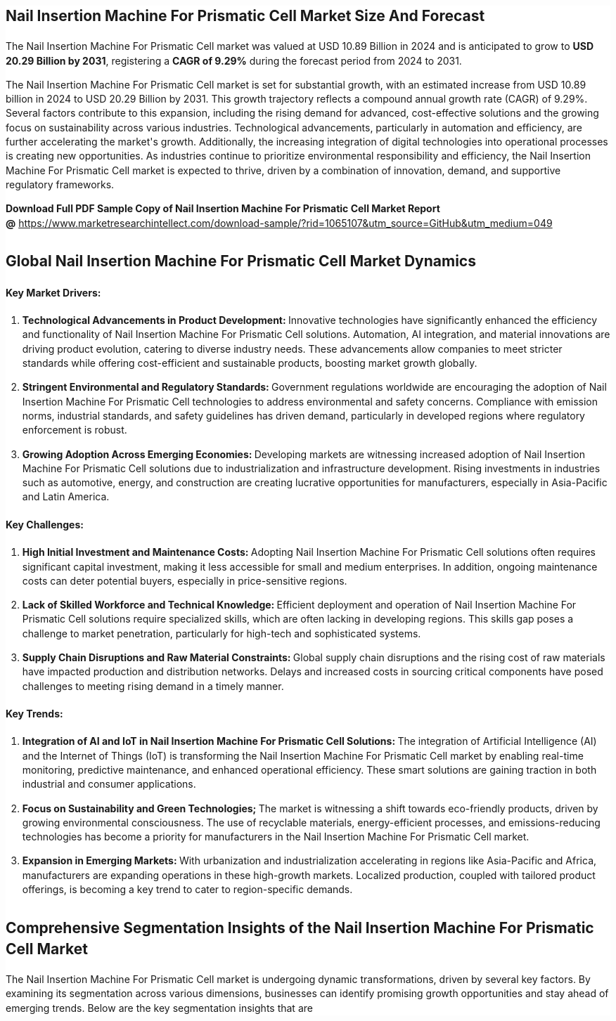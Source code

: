 <h2>Nail Insertion Machine For Prismatic Cell Market Size And Forecast</h2><p>The Nail Insertion Machine For Prismatic Cell market was valued at USD 10.89 Billion in 2024 and is anticipated to grow to <strong>USD 20.29 Billion by 2031</strong>, registering a <strong>CAGR of 9.29%</strong> during the forecast period from 2024 to 2031.</p><p>The Nail Insertion Machine For Prismatic Cell market is set for substantial growth, with an estimated increase from USD 10.89 billion in 2024 to USD 20.29 Billion by 2031. This growth trajectory reflects a compound annual growth rate (CAGR) of 9.29%. Several factors contribute to this expansion, including the rising demand for advanced, cost-effective solutions and the growing focus on sustainability across various industries. Technological advancements, particularly in automation and efficiency, are further accelerating the market's growth. Additionally, the increasing integration of digital technologies into operational processes is creating new opportunities. As industries continue to prioritize environmental responsibility and efficiency, the Nail Insertion Machine For Prismatic Cell market is expected to thrive, driven by a combination of innovation, demand, and supportive regulatory frameworks.</p><p><strong>Download Full PDF Sample Copy of Nail Insertion Machine For Prismatic Cell Market Report @</strong>&nbsp;<a href="https://www.marketresearchintellect.com/download-sample/?rid=1065107&amp;utm_source=GitHub&amp;utm_medium=049">https://www.marketresearchintellect.com/download-sample/?rid=1065107&amp;utm_source=GitHub&amp;utm_medium=049</a></p><h2>Global Nail Insertion Machine For Prismatic Cell Market Dynamics</h2><h4><strong>Key Market Drivers:</strong></h4><ol><li><p><strong>Technological Advancements in Product Development:&nbsp;</strong>Innovative technologies have significantly enhanced the efficiency and functionality of Nail Insertion Machine For Prismatic Cell solutions. Automation, AI integration, and material innovations are driving product evolution, catering to diverse industry needs. These advancements allow companies to meet stricter standards while offering cost-efficient and sustainable products, boosting market growth globally.</p></li><li><p><strong>Stringent Environmental and Regulatory Standards:&nbsp;</strong>Government regulations worldwide are encouraging the adoption of Nail Insertion Machine For Prismatic Cell technologies to address environmental and safety concerns. Compliance with emission norms, industrial standards, and safety guidelines has driven demand, particularly in developed regions where regulatory enforcement is robust.</p></li><li><p><strong>Growing Adoption Across Emerging Economies:&nbsp;</strong>Developing markets are witnessing increased adoption of Nail Insertion Machine For Prismatic Cell solutions due to industrialization and infrastructure development. Rising investments in industries such as automotive, energy, and construction are creating lucrative opportunities for manufacturers, especially in Asia-Pacific and Latin America.</p></li></ol><h4><strong>Key Challenges:</strong></h4><ol><li><p><strong>High Initial Investment and Maintenance Costs:&nbsp;</strong>Adopting Nail Insertion Machine For Prismatic Cell solutions often requires significant capital investment, making it less accessible for small and medium enterprises. In addition, ongoing maintenance costs can deter potential buyers, especially in price-sensitive regions.</p></li><li><p><strong>Lack of Skilled Workforce and Technical Knowledge:&nbsp;</strong>Efficient deployment and operation of Nail Insertion Machine For Prismatic Cell solutions require specialized skills, which are often lacking in developing regions. This skills gap poses a challenge to market penetration, particularly for high-tech and sophisticated systems.</p></li><li><p><strong>Supply Chain Disruptions and Raw Material Constraints:&nbsp;</strong>Global supply chain disruptions and the rising cost of raw materials have impacted production and distribution networks. Delays and increased costs in sourcing critical components have posed challenges to meeting rising demand in a timely manner.</p></li></ol><h4><strong>Key Trends:</strong></h4><ol><li><p><strong>Integration of AI and IoT in Nail Insertion Machine For Prismatic Cell Solutions:&nbsp;</strong>The integration of Artificial Intelligence (AI) and the Internet of Things (IoT) is transforming the Nail Insertion Machine For Prismatic Cell market by enabling real-time monitoring, predictive maintenance, and enhanced operational efficiency. These smart solutions are gaining traction in both industrial and consumer applications.</p></li><li><p><strong>Focus on Sustainability and Green Technologies;&nbsp;</strong>The market is witnessing a shift towards eco-friendly products, driven by growing environmental consciousness. The use of recyclable materials, energy-efficient processes, and emissions-reducing technologies has become a priority for manufacturers in the Nail Insertion Machine For Prismatic Cell market.</p></li><li><p><strong>Expansion in Emerging Markets:&nbsp;</strong>With urbanization and industrialization accelerating in regions like Asia-Pacific and Africa, manufacturers are expanding operations in these high-growth markets. Localized production, coupled with tailored product offerings, is becoming a key trend to cater to region-specific demands.</p></li></ol><div class="article-main__content" data-test-id="publishing-text-block"><h2>Comprehensive Segmentation Insights of the Nail Insertion Machine For Prismatic Cell Market</h2><p>The Nail Insertion Machine For Prismatic Cell market is undergoing dynamic transformations, driven by several key factors. By examining its segmentation across various dimensions, businesses can identify promising growth opportunities and stay ahead of emerging trends. Below are the key segmentation insights that are